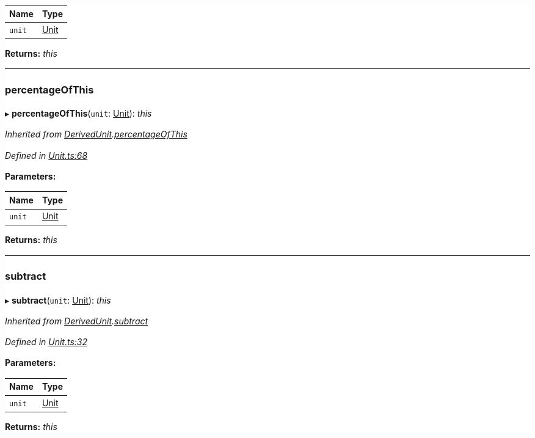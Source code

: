 Name | Type |
------ | ------ |
`unit` | [Unit](_unit_.unit.md) |

**Returns:** *this*

___

###  percentageOfThis

▸ **percentageOfThis**(`unit`: [Unit](_unit_.unit.md)): *this*

*Inherited from [DerivedUnit](_derivedunit_.derivedunit.md).[percentageOfThis](_derivedunit_.derivedunit.md#percentageofthis)*

*Defined in [Unit.ts:68](https://github.com/baspeeters/measurement-toolkit/blob/a0a75cb/src/Units/Unit.ts#L68)*

**Parameters:**

Name | Type |
------ | ------ |
`unit` | [Unit](_unit_.unit.md) |

**Returns:** *this*

___

###  subtract

▸ **subtract**(`unit`: [Unit](_unit_.unit.md)): *this*

*Inherited from [DerivedUnit](_derivedunit_.derivedunit.md).[subtract](_derivedunit_.derivedunit.md#subtract)*

*Defined in [Unit.ts:32](https://github.com/baspeeters/measurement-toolkit/blob/a0a75cb/src/Units/Unit.ts#L32)*

**Parameters:**

Name | Type |
------ | ------ |
`unit` | [Unit](_unit_.unit.md) |

**Returns:** *this*
